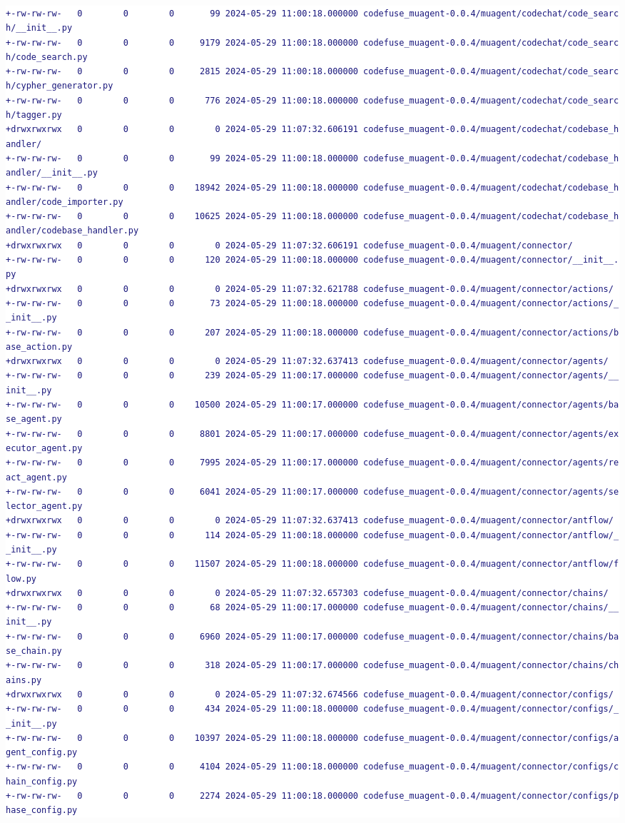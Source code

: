 ```diff
+-rw-rw-rw-   0        0        0       99 2024-05-29 11:00:18.000000 codefuse_muagent-0.0.4/muagent/codechat/code_search/__init__.py
+-rw-rw-rw-   0        0        0     9179 2024-05-29 11:00:18.000000 codefuse_muagent-0.0.4/muagent/codechat/code_search/code_search.py
+-rw-rw-rw-   0        0        0     2815 2024-05-29 11:00:18.000000 codefuse_muagent-0.0.4/muagent/codechat/code_search/cypher_generator.py
+-rw-rw-rw-   0        0        0      776 2024-05-29 11:00:18.000000 codefuse_muagent-0.0.4/muagent/codechat/code_search/tagger.py
+drwxrwxrwx   0        0        0        0 2024-05-29 11:07:32.606191 codefuse_muagent-0.0.4/muagent/codechat/codebase_handler/
+-rw-rw-rw-   0        0        0       99 2024-05-29 11:00:18.000000 codefuse_muagent-0.0.4/muagent/codechat/codebase_handler/__init__.py
+-rw-rw-rw-   0        0        0    18942 2024-05-29 11:00:18.000000 codefuse_muagent-0.0.4/muagent/codechat/codebase_handler/code_importer.py
+-rw-rw-rw-   0        0        0    10625 2024-05-29 11:00:18.000000 codefuse_muagent-0.0.4/muagent/codechat/codebase_handler/codebase_handler.py
+drwxrwxrwx   0        0        0        0 2024-05-29 11:07:32.606191 codefuse_muagent-0.0.4/muagent/connector/
+-rw-rw-rw-   0        0        0      120 2024-05-29 11:00:18.000000 codefuse_muagent-0.0.4/muagent/connector/__init__.py
+drwxrwxrwx   0        0        0        0 2024-05-29 11:07:32.621788 codefuse_muagent-0.0.4/muagent/connector/actions/
+-rw-rw-rw-   0        0        0       73 2024-05-29 11:00:18.000000 codefuse_muagent-0.0.4/muagent/connector/actions/__init__.py
+-rw-rw-rw-   0        0        0      207 2024-05-29 11:00:18.000000 codefuse_muagent-0.0.4/muagent/connector/actions/base_action.py
+drwxrwxrwx   0        0        0        0 2024-05-29 11:07:32.637413 codefuse_muagent-0.0.4/muagent/connector/agents/
+-rw-rw-rw-   0        0        0      239 2024-05-29 11:00:17.000000 codefuse_muagent-0.0.4/muagent/connector/agents/__init__.py
+-rw-rw-rw-   0        0        0    10500 2024-05-29 11:00:17.000000 codefuse_muagent-0.0.4/muagent/connector/agents/base_agent.py
+-rw-rw-rw-   0        0        0     8801 2024-05-29 11:00:17.000000 codefuse_muagent-0.0.4/muagent/connector/agents/executor_agent.py
+-rw-rw-rw-   0        0        0     7995 2024-05-29 11:00:17.000000 codefuse_muagent-0.0.4/muagent/connector/agents/react_agent.py
+-rw-rw-rw-   0        0        0     6041 2024-05-29 11:00:17.000000 codefuse_muagent-0.0.4/muagent/connector/agents/selector_agent.py
+drwxrwxrwx   0        0        0        0 2024-05-29 11:07:32.637413 codefuse_muagent-0.0.4/muagent/connector/antflow/
+-rw-rw-rw-   0        0        0      114 2024-05-29 11:00:18.000000 codefuse_muagent-0.0.4/muagent/connector/antflow/__init__.py
+-rw-rw-rw-   0        0        0    11507 2024-05-29 11:00:18.000000 codefuse_muagent-0.0.4/muagent/connector/antflow/flow.py
+drwxrwxrwx   0        0        0        0 2024-05-29 11:07:32.657303 codefuse_muagent-0.0.4/muagent/connector/chains/
+-rw-rw-rw-   0        0        0       68 2024-05-29 11:00:17.000000 codefuse_muagent-0.0.4/muagent/connector/chains/__init__.py
+-rw-rw-rw-   0        0        0     6960 2024-05-29 11:00:17.000000 codefuse_muagent-0.0.4/muagent/connector/chains/base_chain.py
+-rw-rw-rw-   0        0        0      318 2024-05-29 11:00:17.000000 codefuse_muagent-0.0.4/muagent/connector/chains/chains.py
+drwxrwxrwx   0        0        0        0 2024-05-29 11:07:32.674566 codefuse_muagent-0.0.4/muagent/connector/configs/
+-rw-rw-rw-   0        0        0      434 2024-05-29 11:00:18.000000 codefuse_muagent-0.0.4/muagent/connector/configs/__init__.py
+-rw-rw-rw-   0        0        0    10397 2024-05-29 11:00:18.000000 codefuse_muagent-0.0.4/muagent/connector/configs/agent_config.py
+-rw-rw-rw-   0        0        0     4104 2024-05-29 11:00:18.000000 codefuse_muagent-0.0.4/muagent/connector/configs/chain_config.py
+-rw-rw-rw-   0        0        0     2274 2024-05-29 11:00:18.000000 codefuse_muagent-0.0.4/muagent/connector/configs/phase_config.py
```